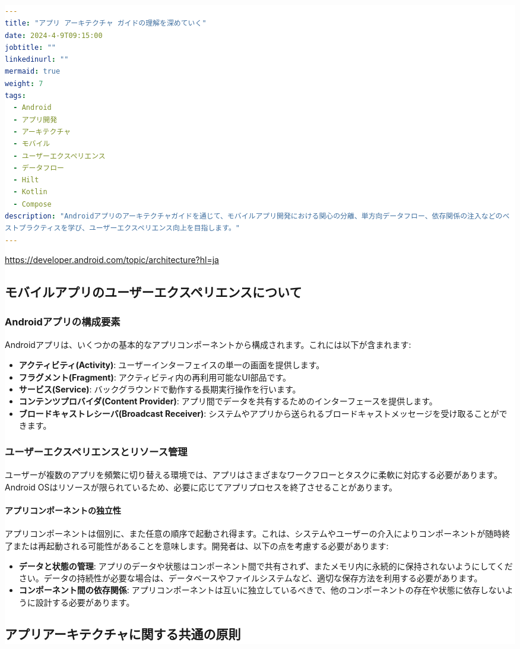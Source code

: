 ```yaml
---
title: "アプリ アーキテクチャ ガイドの理解を深めていく"
date: 2024-4-9T09:15:00
jobtitle: ""
linkedinurl: ""
mermaid: true
weight: 7
tags:
  - Android
  - アプリ開発
  - アーキテクチャ
  - モバイル
  - ユーザーエクスペリエンス
  - データフロー
  - Hilt
  - Kotlin
  - Compose
description: "Androidアプリのアーキテクチャガイドを通じて、モバイルアプリ開発における関心の分離、単方向データフロー、依存関係の注入などのベストプラクティスを学び、ユーザーエクスペリエンス向上を目指します。"
---
```


<https://developer.android.com/topic/architecture?hl=ja>

## モバイルアプリのユーザーエクスペリエンスについて

### Androidアプリの構成要素

Androidアプリは、いくつかの基本的なアプリコンポーネントから構成されます。これには以下が含まれます:

- **アクティビティ(Activity)**: ユーザーインターフェイスの単一の画面を提供します。
- **フラグメント(Fragment)**: アクティビティ内の再利用可能なUI部品です。
- **サービス(Service)**: バックグラウンドで動作する長期実行操作を行います。
- **コンテンツプロバイダ(Content Provider)**: アプリ間でデータを共有するためのインターフェースを提供します。
- **ブロードキャストレシーバ(Broadcast Receiver)**: システムやアプリから送られるブロードキャストメッセージを受け取ることができます。

### ユーザーエクスペリエンスとリソース管理

ユーザーが複数のアプリを頻繁に切り替える環境では、アプリはさまざまなワークフローとタスクに柔軟に対応する必要があります。Android OSはリソースが限られているため、必要に応じてアプリプロセスを終了させることがあります。

#### アプリコンポーネントの独立性

アプリコンポーネントは個別に、また任意の順序で起動され得ます。これは、システムやユーザーの介入によりコンポーネントが随時終了または再起動される可能性があることを意味します。開発者は、以下の点を考慮する必要があります:

- **データと状態の管理**: アプリのデータや状態はコンポーネント間で共有されず、またメモリ内に永続的に保持されないようにしてください。データの持続性が必要な場合は、データベースやファイルシステムなど、適切な保存方法を利用する必要があります。
- **コンポーネント間の依存関係**: アプリコンポーネントは互いに独立しているべきで、他のコンポーネントの存在や状態に依存しないように設計する必要があります。

## アプリアーキテクチャに関する共通の原則
